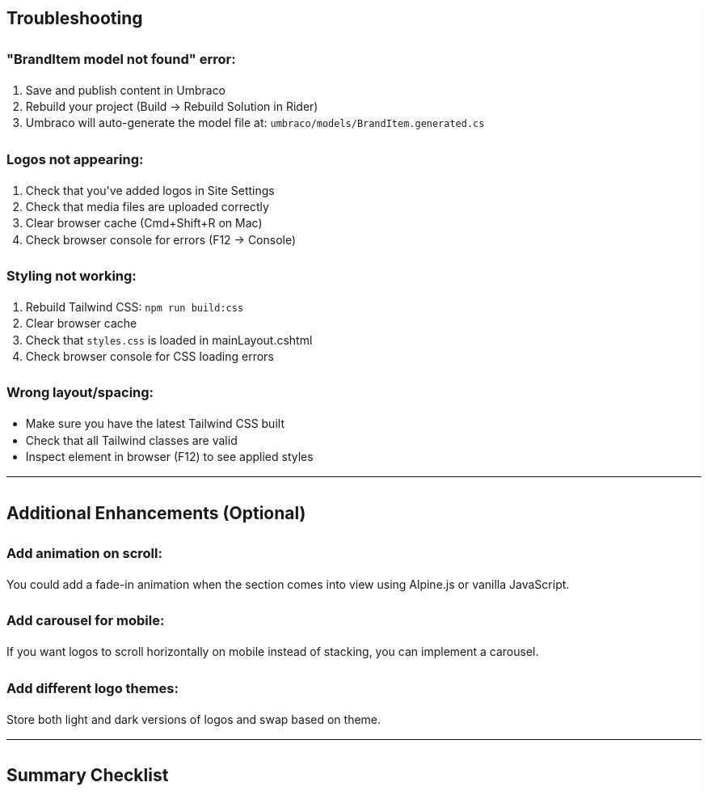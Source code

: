 
## Troubleshooting

### "BrandItem model not found" error:

1. Save and publish content in Umbraco
2. Rebuild your project (Build → Rebuild Solution in Rider)
3. Umbraco will auto-generate the model file at: `umbraco/models/BrandItem.generated.cs`

### Logos not appearing:

1. Check that you've added logos in Site Settings
2. Check that media files are uploaded correctly
3. Clear browser cache (Cmd+Shift+R on Mac)
4. Check browser console for errors (F12 → Console)

### Styling not working:

1. Rebuild Tailwind CSS: `npm run build:css`
2. Clear browser cache
3. Check that `styles.css` is loaded in mainLayout.cshtml
4. Check browser console for CSS loading errors

### Wrong layout/spacing:

- Make sure you have the latest Tailwind CSS built
- Check that all Tailwind classes are valid
- Inspect element in browser (F12) to see applied styles

---

## Additional Enhancements (Optional)

### Add animation on scroll:

You could add a fade-in animation when the section comes into view using Alpine.js or vanilla JavaScript.

### Add carousel for mobile:

If you want logos to scroll horizontally on mobile instead of stacking, you can implement a carousel.

### Add different logo themes:

Store both light and dark versions of logos and swap based on theme.

---

## Summary Checklist
